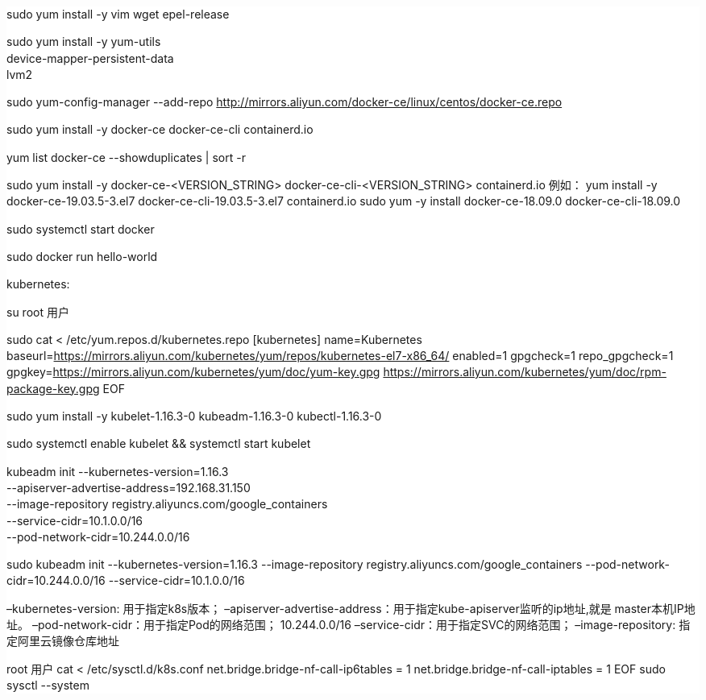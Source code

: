 

sudo yum install -y vim wget epel-release

sudo yum install -y yum-utils \
  device-mapper-persistent-data \
  lvm2

sudo yum-config-manager --add-repo http://mirrors.aliyun.com/docker-ce/linux/centos/docker-ce.repo

sudo yum install -y docker-ce docker-ce-cli containerd.io

yum list docker-ce --showduplicates | sort -r

sudo yum install -y docker-ce-<VERSION_STRING> docker-ce-cli-<VERSION_STRING> containerd.io
例如：
yum install -y docker-ce-19.03.5-3.el7 docker-ce-cli-19.03.5-3.el7 containerd.io
sudo yum -y install docker-ce-18.09.0 docker-ce-cli-18.09.0

sudo systemctl start docker

sudo docker run hello-world



kubernetes:

su root 用户

sudo cat <<EOF > /etc/yum.repos.d/kubernetes.repo
[kubernetes]
name=Kubernetes
baseurl=https://mirrors.aliyun.com/kubernetes/yum/repos/kubernetes-el7-x86_64/
enabled=1
gpgcheck=1
repo_gpgcheck=1
gpgkey=https://mirrors.aliyun.com/kubernetes/yum/doc/yum-key.gpg https://mirrors.aliyun.com/kubernetes/yum/doc/rpm-package-key.gpg
EOF

sudo yum install -y kubelet-1.16.3-0 kubeadm-1.16.3-0 kubectl-1.16.3-0

sudo systemctl enable kubelet && systemctl start kubelet

kubeadm init --kubernetes-version=1.16.3 \
--apiserver-advertise-address=192.168.31.150 \
--image-repository registry.aliyuncs.com/google_containers \
--service-cidr=10.1.0.0/16 \
--pod-network-cidr=10.244.0.0/16

sudo kubeadm init --kubernetes-version=1.16.3 --image-repository registry.aliyuncs.com/google_containers  --pod-network-cidr=10.244.0.0/16 --service-cidr=10.1.0.0/16

–kubernetes-version: 用于指定k8s版本；
–apiserver-advertise-address：用于指定kube-apiserver监听的ip地址,就是 master本机IP地址。
–pod-network-cidr：用于指定Pod的网络范围； 10.244.0.0/16
–service-cidr：用于指定SVC的网络范围；
–image-repository: 指定阿里云镜像仓库地址

root 用户
cat <<EOF >  /etc/sysctl.d/k8s.conf
net.bridge.bridge-nf-call-ip6tables = 1
net.bridge.bridge-nf-call-iptables = 1
EOF
sudo  sysctl --system

